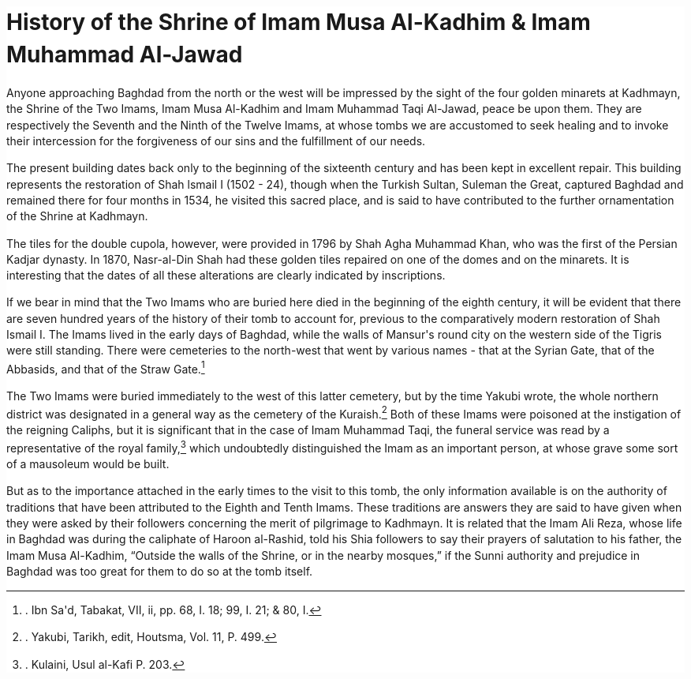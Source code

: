 History of the Shrine of Imam Musa Al-Kadhim & Imam Muhammad Al-Jawad
=====================================================================

Anyone approaching Baghdad from the north or the west will be impressed
by the sight of the four golden minarets at Kadhmayn, the Shrine of the
Two Imams, Imam Musa Al-Kadhim and Imam Muhammad Taqi Al-Jawad, peace be
upon them. They are respectively the Seventh and the Ninth of the Twelve
Imams, at whose tombs we are accustomed to seek healing and to invoke
their intercession for the forgiveness of our sins and the fulfillment
of our needs.

The present building dates back only to the beginning of the sixteenth
century and has been kept in excellent repair. This building represents
the restoration of Shah lsmail I (1502 - 24), though when the Turkish
Sultan, Suleman the Great, captured Baghdad and remained there for four
months in 1534, he visited this sacred place, and is said to have
contributed to the further ornamentation of the Shrine at Kadhmayn.

The tiles for the double cupola, however, were provided in 1796 by Shah
Agha Muhammad Khan, who was the first of the Persian Kadjar dynasty. In
1870, Nasr-al-Din Shah had these golden tiles repaired on one of the
domes and on the minarets. It is interesting that the dates of all these
alterations are clearly indicated by inscriptions.

If we bear in mind that the Two Imams who are buried here died in the
beginning of the eighth century, it will be evident that there are seven
hundred years of the history of their tomb to account for, previous to
the comparatively modern restoration of Shah Ismail I. The Imams lived
in the early days of Baghdad, while the walls of Mansur's round city on
the western side of the Tigris were still standing. There were
cemeteries to the north-west that went by various names - that at the
Syrian Gate, that of the Abbasids, and that of the Straw Gate.[^1]

The Two Imams were buried immediately to the west of this latter
cemetery, but by the time Yakubi wrote, the whole northern district was
designated in a general way as the cemetery of the Kuraish.[^2] Both of
these Imams were poisoned at the instigation of the reigning Caliphs,
but it is significant that in the case of Imam Muhammad Taqi, the
funeral service was read by a representative of the royal family,[^3]
which undoubtedly distinguished the Imam as an important person, at
whose grave some sort of a mausoleum would be built.

But as to the importance attached in the early times to the visit to
this tomb, the only information available is on the authority of
traditions that have been attributed to the Eighth and Tenth Imams.
These traditions are answers they are said to have given when they were
asked by their followers concerning the merit of pilgrimage to Kadhmayn.
It is related that the Imam Ali Reza, whose life in Baghdad was during
the caliphate of Haroon al-Rashid, told his Shia followers to say their
prayers of salutation to his father, the Imam Musa Al-Kadhim, “Outside
the walls of the Shrine, or in the nearby mosques,” if the Sunni
authority and prejudice in Baghdad was too great for them to do so at
the tomb itself.


[^1]: . Ibn Sa'd, Tabakat, VII, ii, pp. 68, I. 18; 99, I. 21; & 80, I.
[^2]: . Yakubi, Tarikh, edit, Houtsma, Vol. 11, P. 499.
[^3]: . Kulaini, Usul al-Kafi P. 203.
[^4]: . Majlisi, Toafatu's- Za'irin, pp. 308 fi.
[^5]: . Majiisi, op. cit., p. 309.
[^6]: . Ibn al-Athir, Kamil, viii, p. 177.
[^7]: . Browne, Persian Literature in Modern Times, p. 31.
[^8]: . Le Strange, Baghdad during the Abbasid Caliphate, p. 162.
[^9]: . Le Strange, Op. cit., p. 164.
[^10]: . Le Strange, Op. cit., p. 163.
[^11]: . Ibn Jubayr, Travels, Wright's text revised by de Goeje, P. 226.
[^12]: . lbn Tiktaka, Kitab al- Fakhri, p. 163.
[^13]: . Howarth, History of the Mongols, iii, pp. 126, 127.
[^14]: . Travels of Marco Polo the Venitian, ch. viii.
[^15]: . Howarth, Op. cit. pp. 127-131.
[^16]: . Mustawfi, Nuzhatu'l-Qulub, Eng. trans. Gibb Mem. series, vol.
[^17]: . Zafar Nameh, by Sharifu'd-din Ali Yazdi, edt. Calcutta 1887-8,
